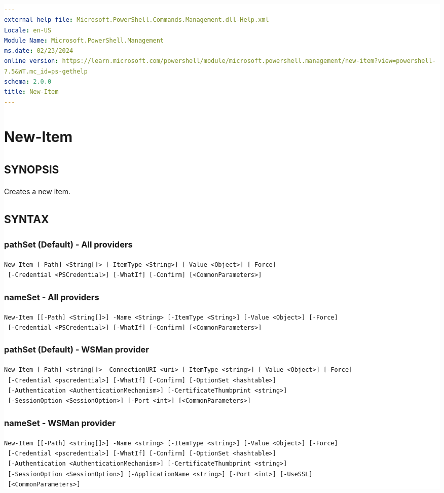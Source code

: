 ```yaml
---
external help file: Microsoft.PowerShell.Commands.Management.dll-Help.xml
Locale: en-US
Module Name: Microsoft.PowerShell.Management
ms.date: 02/23/2024
online version: https://learn.microsoft.com/powershell/module/microsoft.powershell.management/new-item?view=powershell-7.5&WT.mc_id=ps-gethelp
schema: 2.0.0
title: New-Item
---
```

# New-Item

## SYNOPSIS
Creates a new item.

## SYNTAX

### pathSet (Default) - All providers

```
New-Item [-Path] <String[]> [-ItemType <String>] [-Value <Object>] [-Force]
 [-Credential <PSCredential>] [-WhatIf] [-Confirm] [<CommonParameters>]
```

### nameSet - All providers

```
New-Item [[-Path] <String[]>] -Name <String> [-ItemType <String>] [-Value <Object>] [-Force]
 [-Credential <PSCredential>] [-WhatIf] [-Confirm] [<CommonParameters>]
```

### pathSet (Default) - WSMan provider

```
New-Item [-Path] <string[]> -ConnectionURI <uri> [-ItemType <string>] [-Value <Object>] [-Force]
 [-Credential <pscredential>] [-WhatIf] [-Confirm] [-OptionSet <hashtable>]
 [-Authentication <AuthenticationMechanism>] [-CertificateThumbprint <string>]
 [-SessionOption <SessionOption>] [-Port <int>] [<CommonParameters>]
```

### nameSet - WSMan provider

```
New-Item [[-Path] <string[]>] -Name <string> [-ItemType <string>] [-Value <Object>] [-Force]
 [-Credential <pscredential>] [-WhatIf] [-Confirm] [-OptionSet <hashtable>]
 [-Authentication <AuthenticationMechanism>] [-CertificateThumbprint <string>]
 [-SessionOption <SessionOption>] [-ApplicationName <string>] [-Port <int>] [-UseSSL]
 [<CommonParameters>]
```
